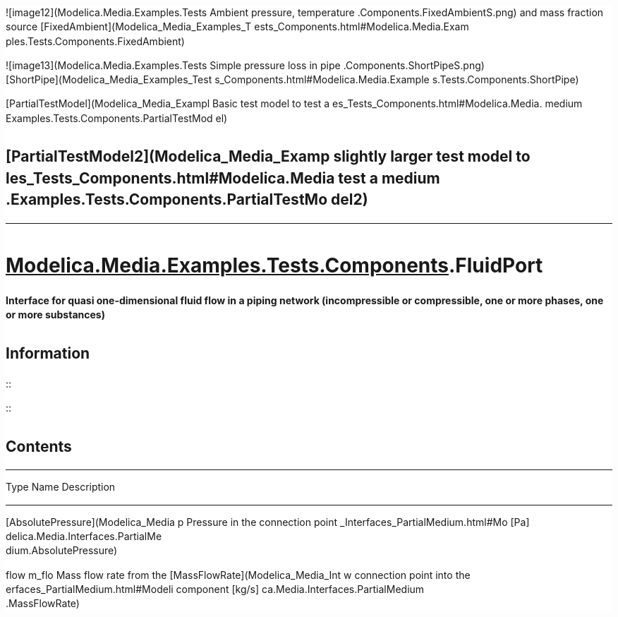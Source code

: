   ![image12](Modelica.Media.Examples.Tests Ambient pressure, temperature
  .Components.FixedAmbientS.png)           and mass fraction source
  [FixedAmbient](Modelica_Media_Examples_T 
  ests_Components.html#Modelica.Media.Exam 
  ples.Tests.Components.FixedAmbient)      

  ![image13](Modelica.Media.Examples.Tests Simple pressure loss in pipe
  .Components.ShortPipeS.png)              
  [ShortPipe](Modelica_Media_Examples_Test 
  s_Components.html#Modelica.Media.Example 
  s.Tests.Components.ShortPipe)            

  [PartialTestModel](Modelica_Media_Exampl Basic test model to test a
  es_Tests_Components.html#Modelica.Media. medium
  Examples.Tests.Components.PartialTestMod 
  el)                                      

  [PartialTestModel2](Modelica_Media_Examp slightly larger test model to
  les_Tests_Components.html#Modelica.Media test a medium
  .Examples.Tests.Components.PartialTestMo 
  del2)                                    
  ------------------------------------------------------------------------

* * * * *

[Modelica.Media.Examples.Tests.Components](Modelica_Media_Examples_Tests_Components.html#Modelica.Media.Examples.Tests.Components).FluidPort
============================================================================================================================================

**Interface for quasi one-dimensional fluid flow in a piping network
(incompressible or compressible, one or more phases, one or more
substances)**

Information
-----------

::

::

Contents
--------

  -------------------------------------------------------------------------
  Type                              Name   Description
  --------------------------------- ------ --------------------------------
  [AbsolutePressure](Modelica_Media p      Pressure in the connection point
  _Interfaces_PartialMedium.html#Mo        [Pa]
  delica.Media.Interfaces.PartialMe        
  dium.AbsolutePressure)                   

  flow                              m\_flo Mass flow rate from the
  [MassFlowRate](Modelica_Media_Int w      connection point into the
  erfaces_PartialMedium.html#Modeli        component [kg/s]
  ca.Media.Interfaces.PartialMedium        
  .MassFlowRate)                           
